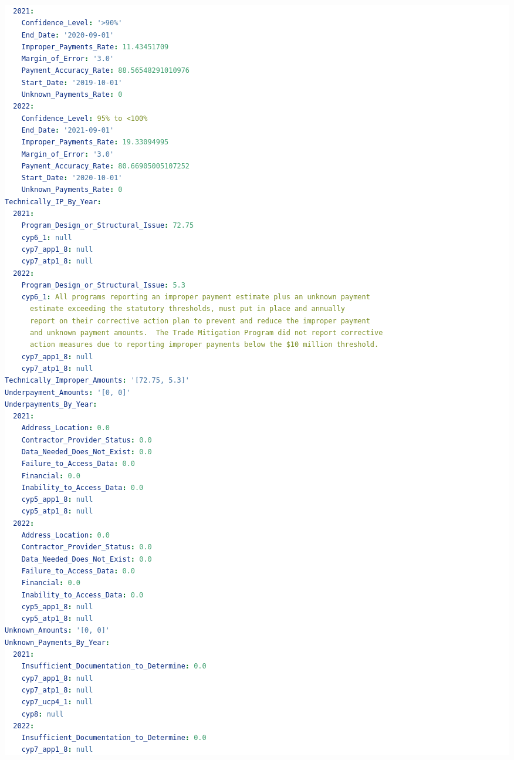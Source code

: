 ```yaml
  2021:
    Confidence_Level: '>90%'
    End_Date: '2020-09-01'
    Improper_Payments_Rate: 11.43451709
    Margin_of_Error: '3.0'
    Payment_Accuracy_Rate: 88.56548291010976
    Start_Date: '2019-10-01'
    Unknown_Payments_Rate: 0
  2022:
    Confidence_Level: 95% to <100%
    End_Date: '2021-09-01'
    Improper_Payments_Rate: 19.33094995
    Margin_of_Error: '3.0'
    Payment_Accuracy_Rate: 80.66905005107252
    Start_Date: '2020-10-01'
    Unknown_Payments_Rate: 0
Technically_IP_By_Year:
  2021:
    Program_Design_or_Structural_Issue: 72.75
    cyp6_1: null
    cyp7_app1_8: null
    cyp7_atp1_8: null
  2022:
    Program_Design_or_Structural_Issue: 5.3
    cyp6_1: All programs reporting an improper payment estimate plus an unknown payment
      estimate exceeding the statutory thresholds, must put in place and annually
      report on their corrective action plan to prevent and reduce the improper payment
      and unknown payment amounts.  The Trade Mitigation Program did not report corrective
      action measures due to reporting improper payments below the $10 million threshold.
    cyp7_app1_8: null
    cyp7_atp1_8: null
Technically_Improper_Amounts: '[72.75, 5.3]'
Underpayment_Amounts: '[0, 0]'
Underpayments_By_Year:
  2021:
    Address_Location: 0.0
    Contractor_Provider_Status: 0.0
    Data_Needed_Does_Not_Exist: 0.0
    Failure_to_Access_Data: 0.0
    Financial: 0.0
    Inability_to_Access_Data: 0.0
    cyp5_app1_8: null
    cyp5_atp1_8: null
  2022:
    Address_Location: 0.0
    Contractor_Provider_Status: 0.0
    Data_Needed_Does_Not_Exist: 0.0
    Failure_to_Access_Data: 0.0
    Financial: 0.0
    Inability_to_Access_Data: 0.0
    cyp5_app1_8: null
    cyp5_atp1_8: null
Unknown_Amounts: '[0, 0]'
Unknown_Payments_By_Year:
  2021:
    Insufficient_Documentation_to_Determine: 0.0
    cyp7_app1_8: null
    cyp7_atp1_8: null
    cyp7_ucp4_1: null
    cyp8: null
  2022:
    Insufficient_Documentation_to_Determine: 0.0
    cyp7_app1_8: null
```